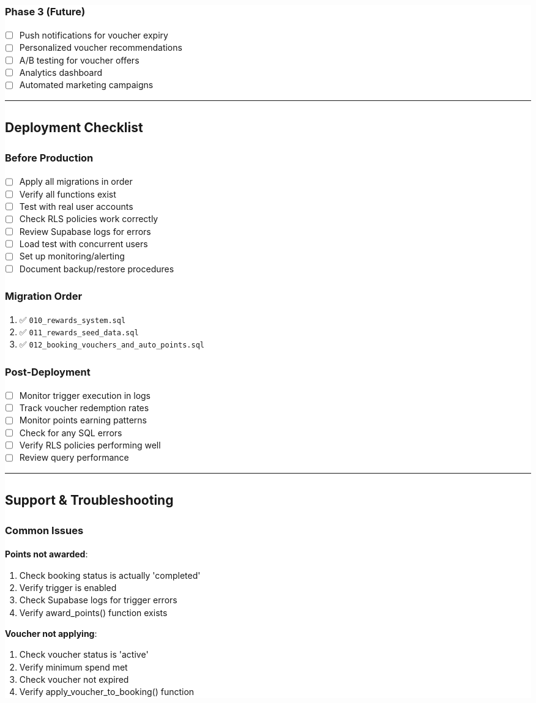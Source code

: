 ### Phase 3 (Future)
- [ ] Push notifications for voucher expiry
- [ ] Personalized voucher recommendations
- [ ] A/B testing for voucher offers
- [ ] Analytics dashboard
- [ ] Automated marketing campaigns

---

## Deployment Checklist

### Before Production
- [ ] Apply all migrations in order
- [ ] Verify all functions exist
- [ ] Test with real user accounts
- [ ] Check RLS policies work correctly
- [ ] Review Supabase logs for errors
- [ ] Load test with concurrent users
- [ ] Set up monitoring/alerting
- [ ] Document backup/restore procedures

### Migration Order
1. ✅ `010_rewards_system.sql`
2. ✅ `011_rewards_seed_data.sql`
3. ✅ `012_booking_vouchers_and_auto_points.sql`

### Post-Deployment
- [ ] Monitor trigger execution in logs
- [ ] Track voucher redemption rates
- [ ] Monitor points earning patterns
- [ ] Check for any SQL errors
- [ ] Verify RLS policies performing well
- [ ] Review query performance

---

## Support & Troubleshooting

### Common Issues

**Points not awarded**:
1. Check booking status is actually 'completed'
2. Verify trigger is enabled
3. Check Supabase logs for trigger errors
4. Verify award_points() function exists

**Voucher not applying**:
1. Check voucher status is 'active'
2. Verify minimum spend met
3. Check voucher not expired
4. Verify apply_voucher_to_booking() function
